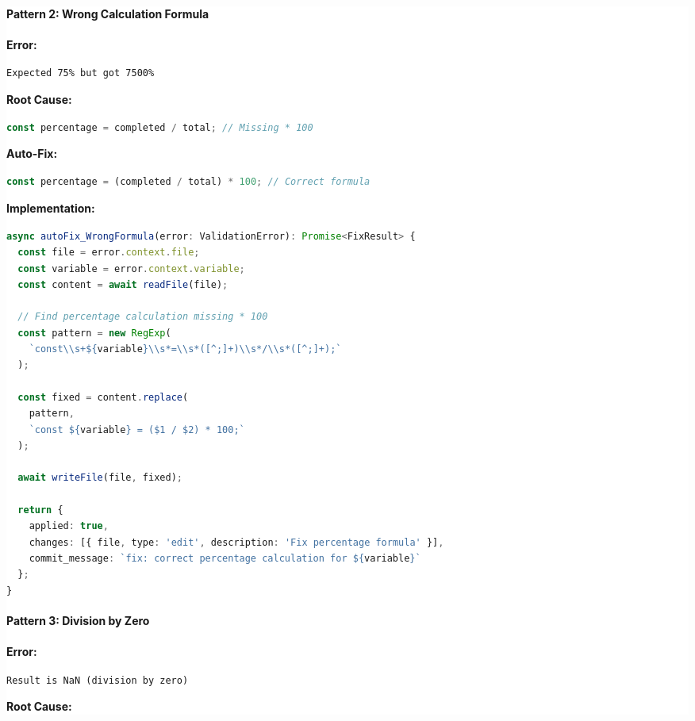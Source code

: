 #### Pattern 2: Wrong Calculation Formula

**Error:**

```text
Expected 75% but got 7500%
```

**Root Cause:**

```typescript
const percentage = completed / total; // Missing * 100
```

**Auto-Fix:**

```typescript
const percentage = (completed / total) * 100; // Correct formula
```

**Implementation:**

```typescript
async autoFix_WrongFormula(error: ValidationError): Promise<FixResult> {
  const file = error.context.file;
  const variable = error.context.variable;
  const content = await readFile(file);

  // Find percentage calculation missing * 100
  const pattern = new RegExp(
    `const\\s+${variable}\\s*=\\s*([^;]+)\\s*/\\s*([^;]+);`
  );

  const fixed = content.replace(
    pattern,
    `const ${variable} = ($1 / $2) * 100;`
  );

  await writeFile(file, fixed);

  return {
    applied: true,
    changes: [{ file, type: 'edit', description: 'Fix percentage formula' }],
    commit_message: `fix: correct percentage calculation for ${variable}`
  };
}
```

#### Pattern 3: Division by Zero

**Error:**

```
Result is NaN (division by zero)
```

**Root Cause:**
